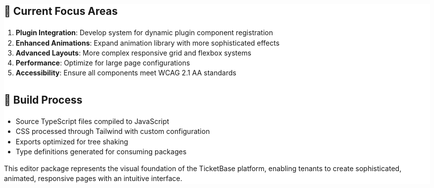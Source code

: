 ## 🎯 Current Focus Areas
1. **Plugin Integration**: Develop system for dynamic plugin component registration
2. **Enhanced Animations**: Expand animation library with more sophisticated effects
3. **Advanced Layouts**: More complex responsive grid and flexbox systems
4. **Performance**: Optimize for large page configurations
5. **Accessibility**: Ensure all components meet WCAG 2.1 AA standards

## 🔄 Build Process
- Source TypeScript files compiled to JavaScript
- CSS processed through Tailwind with custom configuration
- Exports optimized for tree shaking
- Type definitions generated for consuming packages

This editor package represents the visual foundation of the TicketBase platform, enabling tenants to create sophisticated, animated, responsive pages with an intuitive interface.